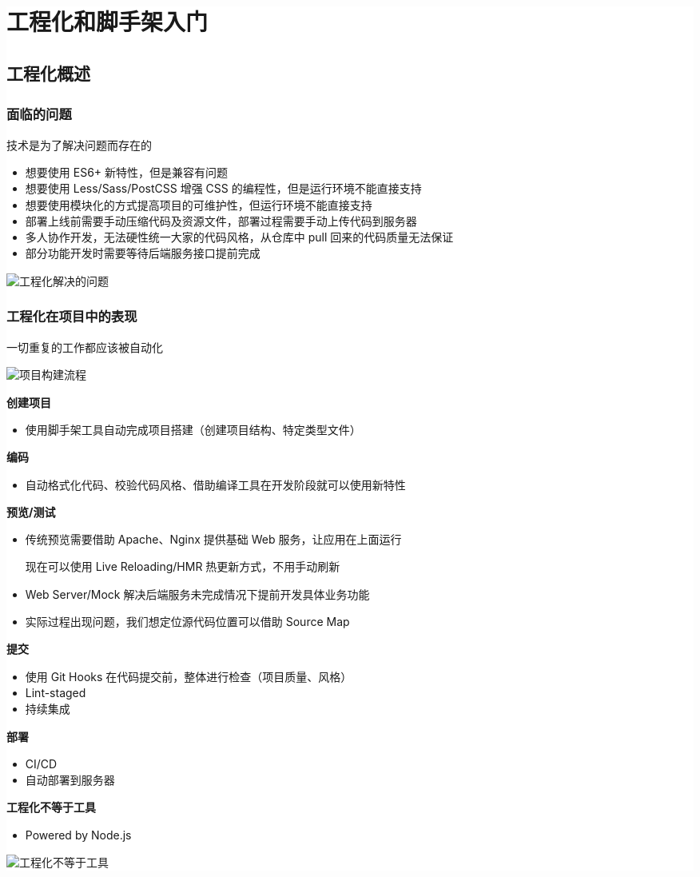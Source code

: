 # 工程化和脚手架入门

## 工程化概述

### 面临的问题

技术是为了解决问题而存在的

- 想要使用 ES6+ 新特性，但是兼容有问题
- 想要使用 Less/Sass/PostCSS 增强 CSS 的编程性，但是运行环境不能直接支持
- 想要使用模块化的方式提高项目的可维护性，但运行环境不能直接支持
- 部署上线前需要手动压缩代码及资源文件，部署过程需要手动上传代码到服务器
- 多人协作开发，无法硬性统一大家的代码风格，从仓库中 pull 回来的代码质量无法保证
- 部分功能开发时需要等待后端服务接口提前完成

![工程化解决的问题](https://gitee.com/lilyn/pic/raw/master/lagoulearn-img/%E5%B7%A5%E7%A8%8B%E5%8C%96%E8%A7%A3%E5%86%B3%E7%9A%84%E9%97%AE%E9%A2%98.png)

### 工程化在项目中的表现

一切重复的工作都应该被自动化

![项目构建流程](https://gitee.com/lilyn/pic/raw/master/lagoulearn-img/%E9%A1%B9%E7%9B%AE%E6%9E%84%E5%BB%BA%E6%B5%81%E7%A8%8B.png)

**创建项目**

- 使用脚手架工具自动完成项目搭建（创建项目结构、特定类型文件）

**编码**

- 自动格式化代码、校验代码风格、借助编译工具在开发阶段就可以使用新特性

**预览/测试**

- 传统预览需要借助 Apache、Nginx 提供基础 Web 服务，让应用在上面运行

  现在可以使用 Live Reloading/HMR 热更新方式，不用手动刷新

- Web Server/Mock 解决后端服务未完成情况下提前开发具体业务功能

- 实际过程出现问题，我们想定位源代码位置可以借助 Source Map

**提交**

- 使用 Git Hooks 在代码提交前，整体进行检查（项目质量、风格）
- Lint-staged
- 持续集成

**部署**

- CI/CD
- 自动部署到服务器

**工程化不等于工具**

- Powered by Node.js

![工程化不等于工具](https://gitee.com/lilyn/pic/raw/master/lagoulearn-img/%E5%B7%A5%E7%A8%8B%E5%8C%96%E4%B8%8D%E7%AD%89%E4%BA%8E%E5%B7%A5%E5%85%B7.png)
